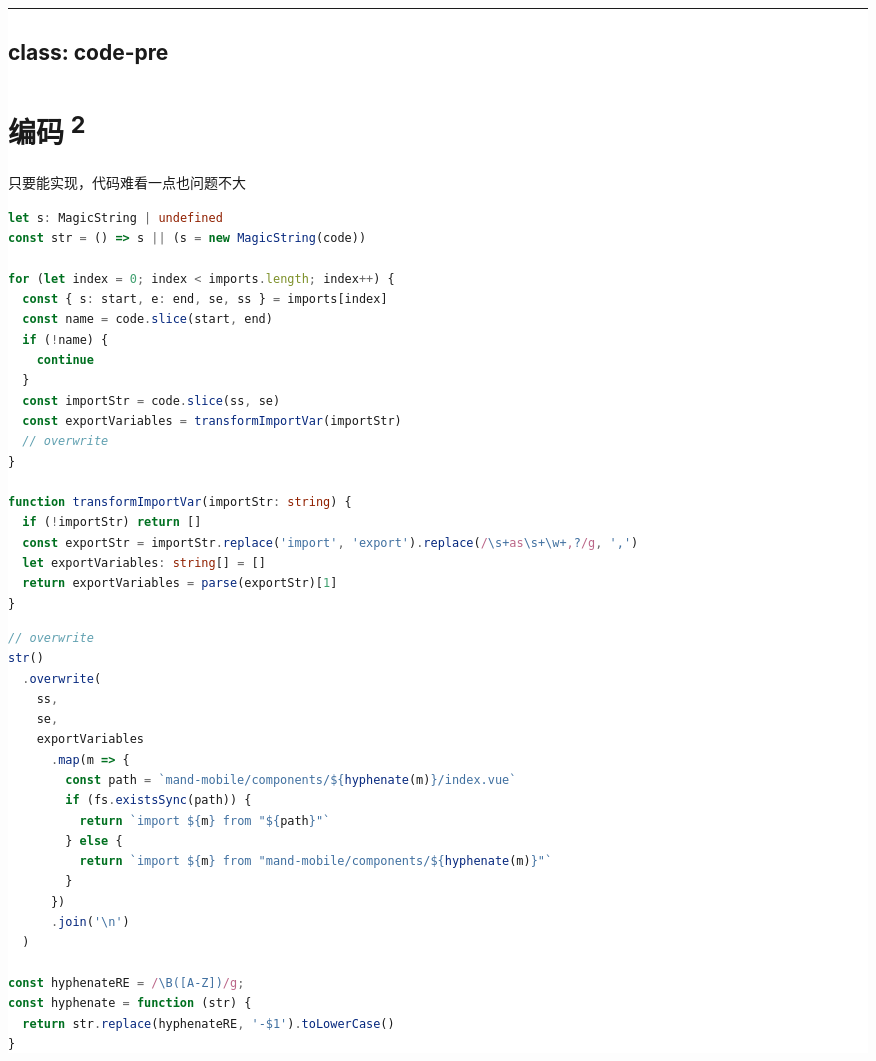 </div>

<style>
.code-pre h1:last-child {
  opacity: 0;
}
</style>

---
class: code-pre
---

# 编码 <sup>2</sup>
只要能实现，代码难看一点也问题不大

<div grid="~ cols-2 gap-2" m="-t-2">

  ```ts
  let s: MagicString | undefined
  const str = () => s || (s = new MagicString(code))

  for (let index = 0; index < imports.length; index++) {
    const { s: start, e: end, se, ss } = imports[index]
    const name = code.slice(start, end)
    if (!name) {
      continue
    }
    const importStr = code.slice(ss, se)
    const exportVariables = transformImportVar(importStr)
    // overwrite
  }

  function transformImportVar(importStr: string) {
    if (!importStr) return []
    const exportStr = importStr.replace('import', 'export').replace(/\s+as\s+\w+,?/g, ',')
    let exportVariables: string[] = []
    return exportVariables = parse(exportStr)[1]
  }
  ```
  <v-click>

  ```ts
  // overwrite
  str()
    .overwrite(
      ss,
      se,
      exportVariables
        .map(m => {
          const path = `mand-mobile/components/${hyphenate(m)}/index.vue`
          if (fs.existsSync(path)) {
            return `import ${m} from "${path}"`
          } else {
            return `import ${m} from "mand-mobile/components/${hyphenate(m)}"`
          }
        })
        .join('\n')
    )

  const hyphenateRE = /\B([A-Z])/g;
  const hyphenate = function (str) {
    return str.replace(hyphenateRE, '-$1').toLowerCase()
  }
  ```
